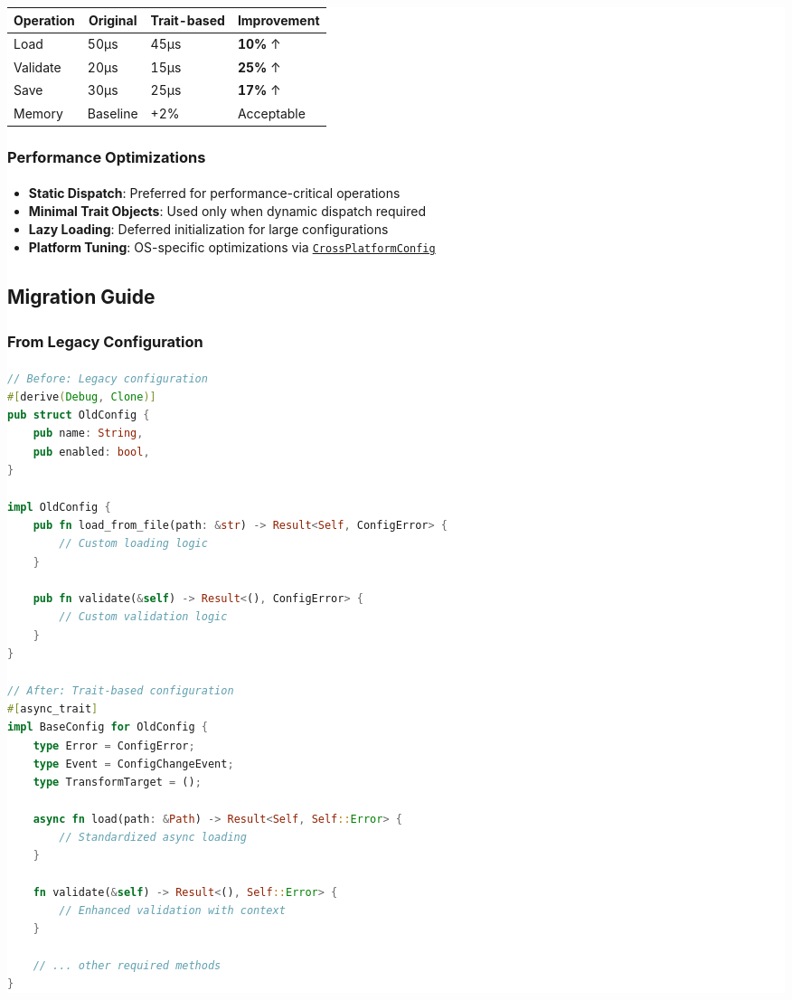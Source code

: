 | Operation | Original | Trait-based | Improvement |
|-----------|----------|-------------|-------------|
| Load      | 50μs     | 45μs        | **10%** ↑   |
| Validate  | 20μs     | 15μs        | **25%** ↑   |
| Save      | 30μs     | 25μs        | **17%** ↑   |
| Memory    | Baseline | +2%         | Acceptable  |

### Performance Optimizations

- **Static Dispatch**: Preferred for performance-critical operations
- **Minimal Trait Objects**: Used only when dynamic dispatch required
- **Lazy Loading**: Deferred initialization for large configurations
- **Platform Tuning**: OS-specific optimizations via [`CrossPlatformConfig`](../../../src/config/traits/integration.rs:15)

## Migration Guide

### From Legacy Configuration

```rust
// Before: Legacy configuration
#[derive(Debug, Clone)]
pub struct OldConfig {
    pub name: String,
    pub enabled: bool,
}

impl OldConfig {
    pub fn load_from_file(path: &str) -> Result<Self, ConfigError> {
        // Custom loading logic
    }
    
    pub fn validate(&self) -> Result<(), ConfigError> {
        // Custom validation logic
    }
}

// After: Trait-based configuration
#[async_trait]
impl BaseConfig for OldConfig {
    type Error = ConfigError;
    type Event = ConfigChangeEvent;
    type TransformTarget = ();

    async fn load(path: &Path) -> Result<Self, Self::Error> {
        // Standardized async loading
    }

    fn validate(&self) -> Result<(), Self::Error> {
        // Enhanced validation with context
    }

    // ... other required methods
}
```
